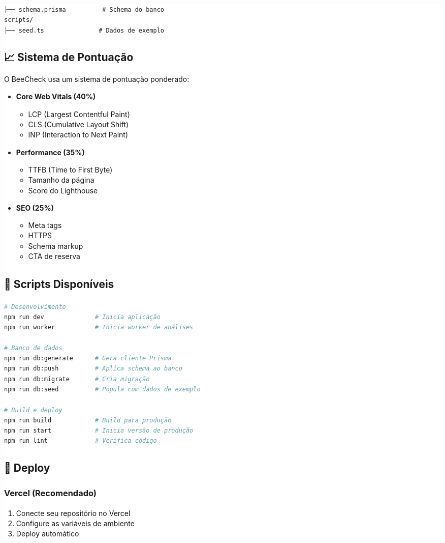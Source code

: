```
├── schema.prisma          # Schema do banco
scripts/
├── seed.ts               # Dados de exemplo
```

## 📈 Sistema de Pontuação

O BeeCheck usa um sistema de pontuação ponderado:

- **Core Web Vitals (40%)**
  - LCP (Largest Contentful Paint)
  - CLS (Cumulative Layout Shift)
  - INP (Interaction to Next Paint)

- **Performance (35%)**
  - TTFB (Time to First Byte)
  - Tamanho da página
  - Score do Lighthouse

- **SEO (25%)**
  - Meta tags
  - HTTPS
  - Schema markup
  - CTA de reserva

## 🔄 Scripts Disponíveis

```bash
# Desenvolvimento
npm run dev              # Inicia aplicação
npm run worker           # Inicia worker de análises

# Banco de dados
npm run db:generate      # Gera cliente Prisma
npm run db:push          # Aplica schema ao banco
npm run db:migrate       # Cria migração
npm run db:seed          # Popula com dados de exemplo

# Build e deploy
npm run build            # Build para produção
npm run start            # Inicia versão de produção
npm run lint             # Verifica código
```

## 🚀 Deploy

### Vercel (Recomendado)

1. Conecte seu repositório no Vercel
2. Configure as variáveis de ambiente
3. Deploy automático
